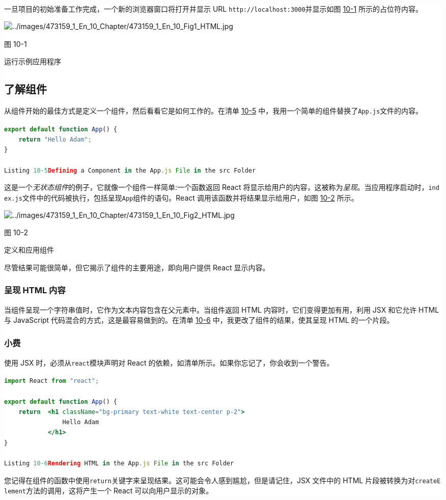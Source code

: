 一旦项目的初始准备工作完成，一个新的浏览器窗口将打开并显示 URL `http://localhost:3000`并显示如图 [10-1](#Fig1) 所示的占位符内容。

![../images/473159_1_En_10_Chapter/473159_1_En_10_Fig1_HTML.jpg](../images/473159_1_En_10_Chapter/473159_1_En_10_Fig1_HTML.jpg)

图 10-1

运行示例应用程序

## 了解组件

从组件开始的最佳方式是定义一个组件，然后看看它是如何工作的。在清单 [10-5](#PC5) 中，我用一个简单的组件替换了`App.js`文件的内容。

```jsx
export default function App() {
    return "Hello Adam";
}

Listing 10-5Defining a Component in the App.js File in the src Folder

```

这是一个*无状态组件*的例子，它就像一个组件一样简单:一个函数返回 React 将显示给用户的内容，这被称为*呈现*。当应用程序启动时，`index.js`文件中的代码被执行，包括呈现`App`组件的语句。React 调用该函数并将结果显示给用户，如图 [10-2](#Fig2) 所示。

![../images/473159_1_En_10_Chapter/473159_1_En_10_Fig2_HTML.jpg](../images/473159_1_En_10_Chapter/473159_1_En_10_Fig2_HTML.jpg)

图 10-2

定义和应用组件

尽管结果可能很简单，但它揭示了组件的主要用途，即向用户提供 React 显示内容。

### 呈现 HTML 内容

当组件呈现一个字符串值时，它作为文本内容包含在父元素中。当组件返回 HTML 内容时，它们变得更加有用，利用 JSX 和它允许 HTML 与 JavaScript 代码混合的方式，这是最容易做到的。在清单 [10-6](#PC6) 中，我更改了组件的结果，使其呈现 HTML 的一个片段。

### 小费

使用 JSX 时，必须从`react`模块声明对 React 的依赖，如清单所示。如果你忘记了，你会收到一个警告。

```jsx
import React from "react";

export default function App() {
    return  <h1 className="bg-primary text-white text-center p-2">
                Hello Adam
            </h1>
}

Listing 10-6Rendering HTML in the App.js File in the src Folder

```

您记得在组件的函数中使用`return`关键字来呈现结果。这可能会令人感到尴尬，但是请记住，JSX 文件中的 HTML 片段被转换为对`createElement`方法的调用，这将产生一个 React 可以向用户显示的对象。
